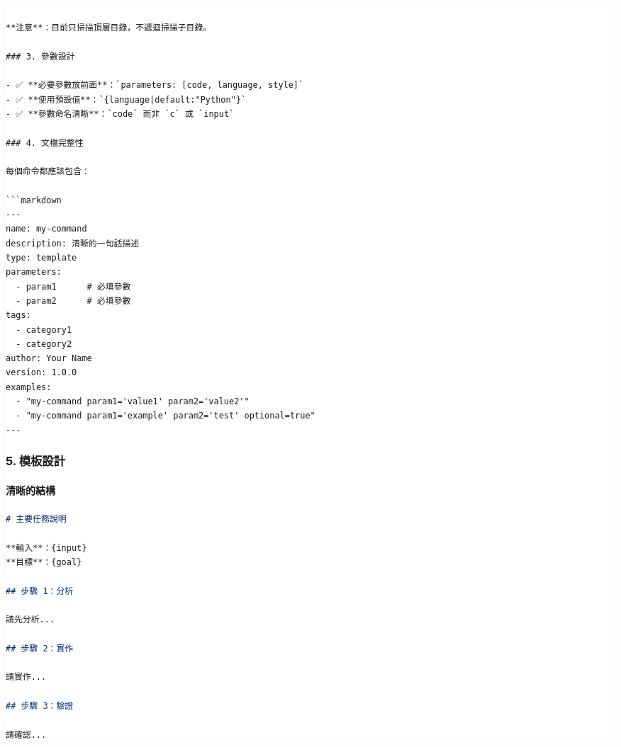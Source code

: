 ```

**注意**：目前只掃描頂層目錄，不遞迴掃描子目錄。

### 3. 參數設計

- ✅ **必要參數放前面**：`parameters: [code, language, style]`
- ✅ **使用預設值**：`{language|default:"Python"}`
- ✅ **參數命名清晰**：`code` 而非 `c` 或 `input`

### 4. 文檔完整性

每個命令都應該包含：

```markdown
---
name: my-command
description: 清晰的一句話描述
type: template
parameters:
  - param1      # 必填參數
  - param2      # 必填參數
tags:
  - category1
  - category2
author: Your Name
version: 1.0.0
examples:
  - "my-command param1='value1' param2='value2'"
  - "my-command param1='example' param2='test' optional=true"
---
```

### 5. 模板設計

#### 清晰的結構

```markdown
# 主要任務說明

**輸入**：{input}
**目標**：{goal}

## 步驟 1：分析

請先分析...

## 步驟 2：實作

請實作...

## 步驟 3：驗證

請確認...
```
